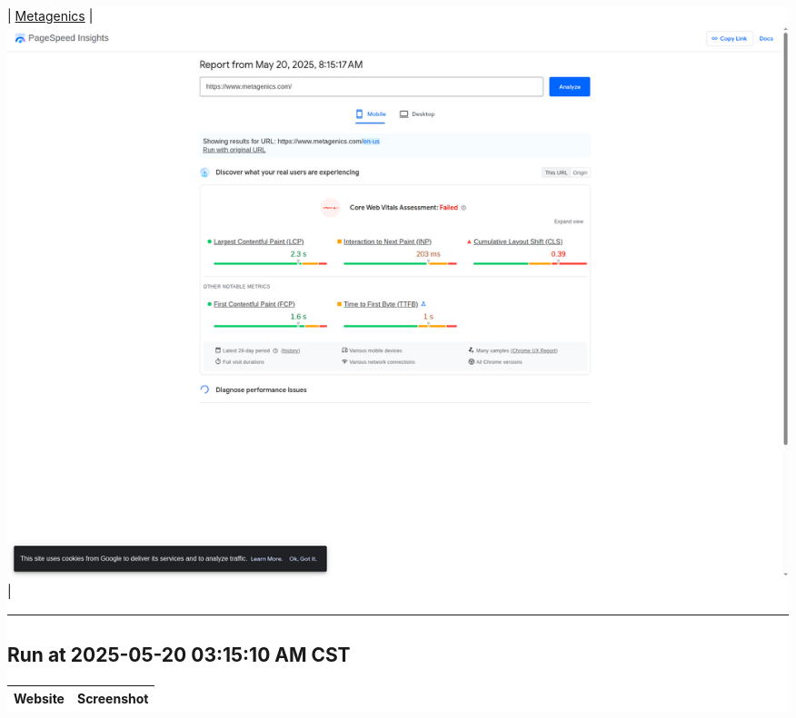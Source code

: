 | [Metagenics](https://pagespeed.web.dev/analysis/https-www-metagenics-com/sxdkyyvsyq?form_factor=mobile) | ![Metagenics Screenshot](Metagenics/Metagenics-sxdkyyvsyq.png) |

---

## Run at 2025-05-20 03:15:10 AM CST

| Website | Screenshot |
|---------|------------|